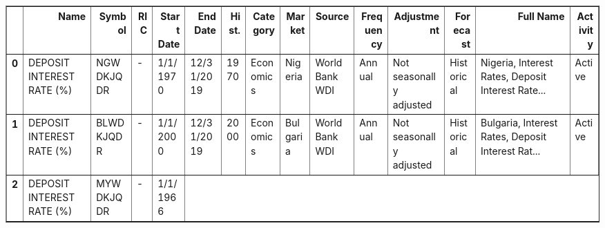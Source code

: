 


<div>
<table border="1" class="dataframe">
  <thead>
    <tr style="text-align: right;">
      <th></th>
      <th>Name</th>
      <th>Symbol</th>
      <th>RIC</th>
      <th>Start Date</th>
      <th>End Date</th>
      <th>Hist.</th>
      <th>Category</th>
      <th>Market</th>
      <th>Source</th>
      <th>Frequency</th>
      <th>Adjustment</th>
      <th>Forecast</th>
      <th>Full Name</th>
      <th>Activity</th>
    </tr>
  </thead>
  <tbody>
    <tr>
      <th>0</th>
      <td>DEPOSIT INTEREST RATE (%)</td>
      <td>NGWDKJQDR</td>
      <td>-</td>
      <td>1/1/1970</td>
      <td>12/31/2019</td>
      <td>1970</td>
      <td>Economics</td>
      <td>Nigeria</td>
      <td>World Bank WDI</td>
      <td>Annual</td>
      <td>Not seasonally adjusted</td>
      <td>Historical</td>
      <td>Nigeria, Interest Rates, Deposit Interest Rate...</td>
      <td>Active</td>
    </tr>
    <tr>
      <th>1</th>
      <td>DEPOSIT INTEREST RATE (%)</td>
      <td>BLWDKJQDR</td>
      <td>-</td>
      <td>1/1/2000</td>
      <td>12/31/2019</td>
      <td>2000</td>
      <td>Economics</td>
      <td>Bulgaria</td>
      <td>World Bank WDI</td>
      <td>Annual</td>
      <td>Not seasonally adjusted</td>
      <td>Historical</td>
      <td>Bulgaria, Interest Rates, Deposit Interest Rat...</td>
      <td>Active</td>
    </tr>
    <tr>
      <th>2</th>
      <td>DEPOSIT INTEREST RATE (%)</td>
      <td>MYWDKJQDR</td>
      <td>-</td>
      <td>1/1/1966</td>